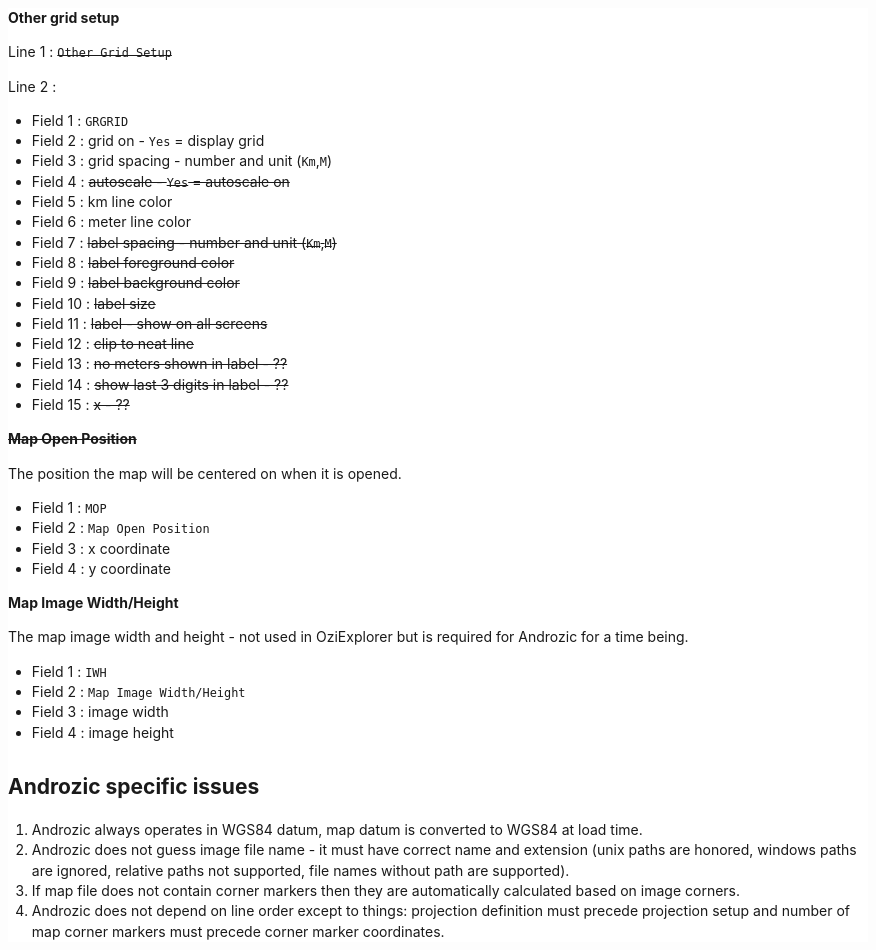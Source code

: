 **Other grid setup**

Line 1 : ~~`Other Grid Setup`~~

Line 2 :

 * Field 1 : `GRGRID`
 * Field 2 : grid on - `Yes` = display grid
 * Field 3 : grid spacing - number and unit (`Km`,`M`)
 * Field 4 : ~~autoscale - `Yes` = autoscale on~~
 * Field 5 : km line color
 * Field 6 : meter line color
 * Field 7 : ~~label spacing - number and unit (`Km`,`M`)~~
 * Field 8 : ~~label foreground color~~
 * Field 9 : ~~label background color~~
 * Field 10 : ~~label size~~
 * Field 11 : ~~label - show on all screens~~
 * Field 12 : ~~clip to neat line~~
 * Field 13 : ~~no meters shown in label - ??~~
 * Field 14 : ~~show last 3 digits in label - ??~~
 * Field 15 : ~~x - ??~~

**~~Map Open Position~~**

The position the map will be centered on when it is opened.

 * Field 1 : `MOP`
 * Field 2 : `Map Open Position`
 * Field 3 : x coordinate
 * Field 4 : y coordinate

**Map Image Width/Height**

The map image width and height - not used in OziExplorer but is required for Androzic for a time being.

 * Field 1 : `IWH`
 * Field 2 : `Map Image Width/Height`
 * Field 3 : image width
 * Field 4 : image height

Androzic specific issues 
------------------------

 1. Androzic always operates in WGS84 datum, map datum is converted to WGS84 at load time.
 2. Androzic does not guess image file name - it must have correct name and extension (unix paths are honored, windows paths are ignored, relative paths not supported, file names without path are supported).
 3. If map file does not contain corner markers then they are automatically calculated based on image corners.
 4. Androzic does not depend on line order except to things: projection definition must precede projection setup and number of map corner markers must precede corner marker coordinates.
